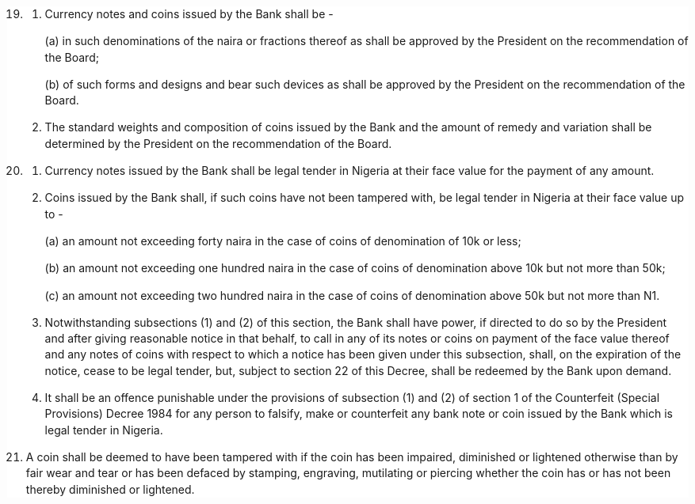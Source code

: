 



19. 1.   Currency notes and coins issued by the Bank shall be -


           (a) in such denominations of the naira or fractions thereof as shall be approved by the President on the recommendation of the Board;



            (b) of such forms and designs and bear such devices as shall be approved by the President on the recommendation of the Board.



    2. The standard weights and composition of coins issued by the Bank and the amount of remedy and variation shall be determined by the President on the recommendation of the Board.





20. 1. Currency notes issued by the Bank shall be legal tender in Nigeria at their face value for the payment of any amount.



    2. Coins issued by the Bank shall, if such coins have not been tampered with, be legal tender in Nigeria at their face value up to -



        (a) an amount not exceeding forty naira in the case of coins of denomination of 10k or less;



        (b) an amount not exceeding one hundred naira in the case of coins of denomination above 10k but not more than 50k;



        (c) an amount not exceeding two hundred naira in the case of coins of denomination above 50k but not more than N1.



    3.  Notwithstanding subsections (1) and (2) of this section, the Bank shall have power, if directed to do so by the President and after giving reasonable notice in that behalf, to call in any of its notes or coins on payment of the face value thereof and any notes of coins with respect to which a notice has been given under this subsection, shall, on the expiration of the notice, cease to be legal tender, but, subject to section 22 of this Decree, shall be redeemed by the Bank upon demand.



    4. It shall be an offence punishable under the provisions of subsection (1) and (2) of section 1 of the Counterfeit (Special Provisions) Decree 1984 for any person to falsify, make or counterfeit any bank note or coin issued by the Bank which is legal tender in Nigeria.





21. A coin shall be deemed to have been tampered with if the coin has been impaired, diminished or lightened otherwise than by fair wear and tear or has been defaced by stamping, engraving, mutilating or piercing whether the coin has or has not been thereby diminished or lightened.


